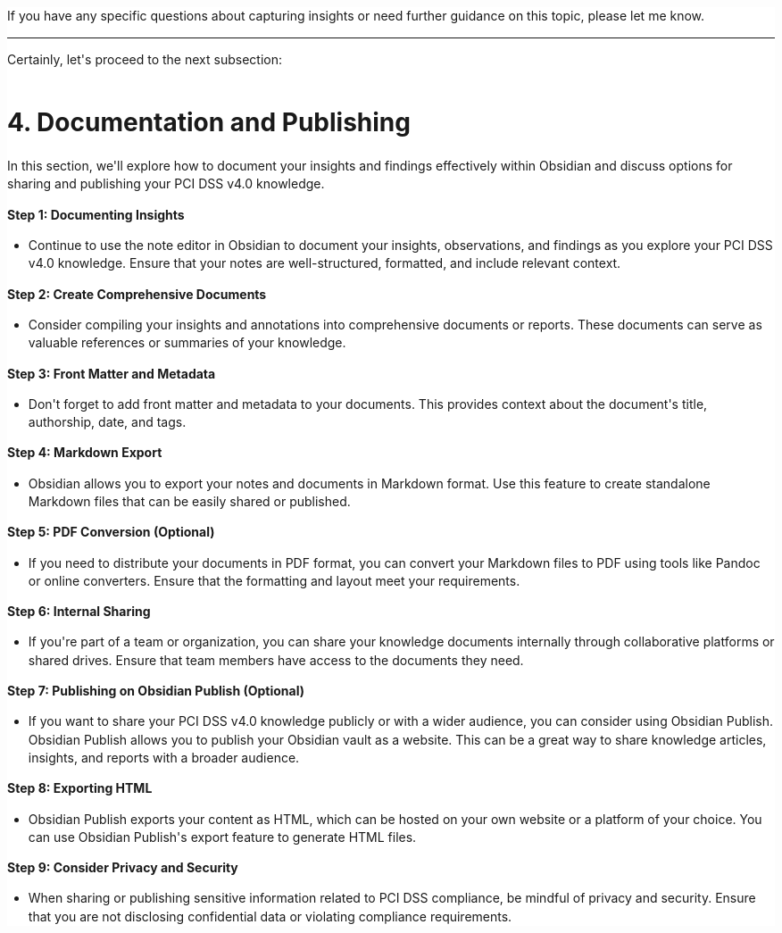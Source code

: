If you have any specific questions about capturing insights or need further guidance on this topic, please let me know.

---

Certainly, let's proceed to the next subsection:

# 4. Documentation and Publishing

In this section, we'll explore how to document your insights and findings effectively within Obsidian and discuss options for sharing and publishing your PCI DSS v4.0 knowledge.

**Step 1: Documenting Insights**

- Continue to use the note editor in Obsidian to document your insights, observations, and findings as you explore your PCI DSS v4.0 knowledge. Ensure that your notes are well-structured, formatted, and include relevant context.

**Step 2: Create Comprehensive Documents**

- Consider compiling your insights and annotations into comprehensive documents or reports. These documents can serve as valuable references or summaries of your knowledge.

**Step 3: Front Matter and Metadata**

- Don't forget to add front matter and metadata to your documents. This provides context about the document's title, authorship, date, and tags.

**Step 4: Markdown Export**

- Obsidian allows you to export your notes and documents in Markdown format. Use this feature to create standalone Markdown files that can be easily shared or published.

**Step 5: PDF Conversion (Optional)**

- If you need to distribute your documents in PDF format, you can convert your Markdown files to PDF using tools like Pandoc or online converters. Ensure that the formatting and layout meet your requirements.

**Step 6: Internal Sharing**

- If you're part of a team or organization, you can share your knowledge documents internally through collaborative platforms or shared drives. Ensure that team members have access to the documents they need.

**Step 7: Publishing on Obsidian Publish (Optional)**

- If you want to share your PCI DSS v4.0 knowledge publicly or with a wider audience, you can consider using Obsidian Publish. Obsidian Publish allows you to publish your Obsidian vault as a website. This can be a great way to share knowledge articles, insights, and reports with a broader audience.

**Step 8: Exporting HTML**

- Obsidian Publish exports your content as HTML, which can be hosted on your own website or a platform of your choice. You can use Obsidian Publish's export feature to generate HTML files.

**Step 9: Consider Privacy and Security**

- When sharing or publishing sensitive information related to PCI DSS compliance, be mindful of privacy and security. Ensure that you are not disclosing confidential data or violating compliance requirements.

